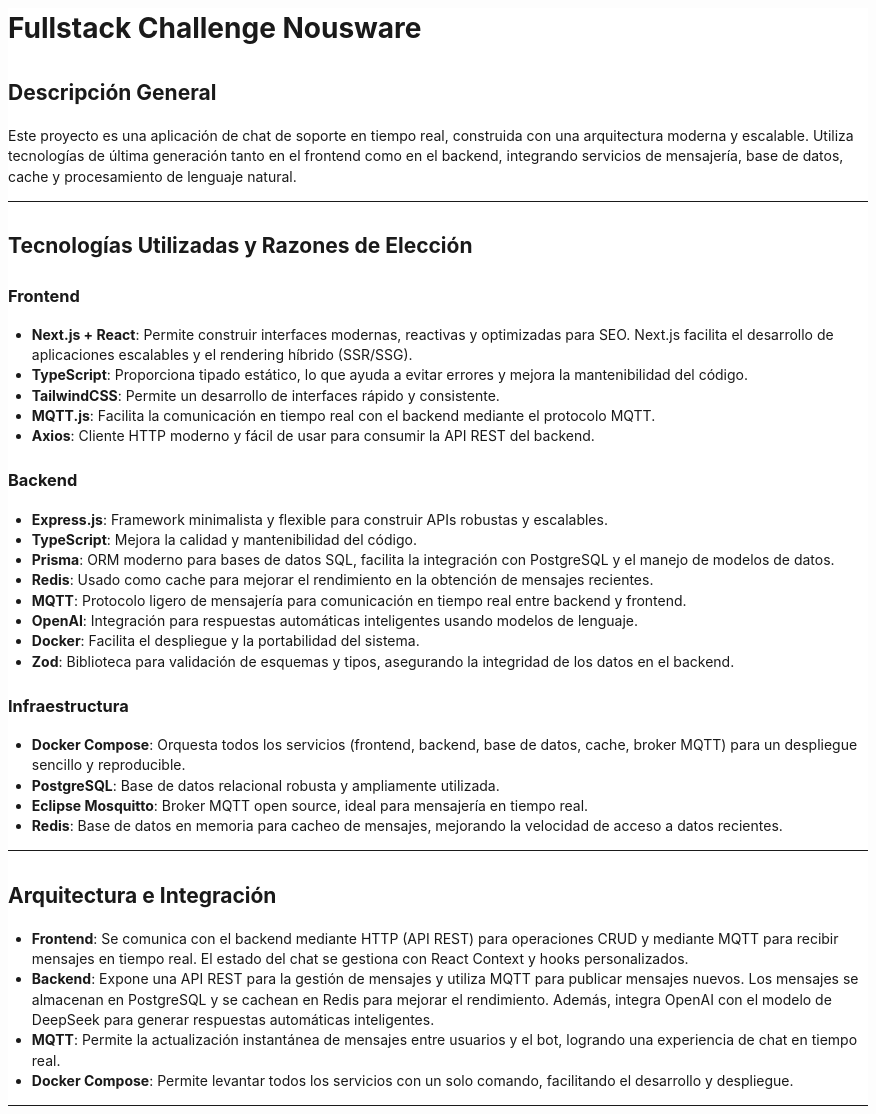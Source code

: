 # Fullstack Challenge Nousware

## Descripción General

Este proyecto es una aplicación de chat de soporte en tiempo real, construida con una arquitectura moderna y escalable. Utiliza tecnologías de última generación tanto en el frontend como en el backend, integrando servicios de mensajería, base de datos, cache y procesamiento de lenguaje natural.

---

## Tecnologías Utilizadas y Razones de Elección

### Frontend
- **Next.js + React**: Permite construir interfaces modernas, reactivas y optimizadas para SEO. Next.js facilita el desarrollo de aplicaciones escalables y el rendering híbrido (SSR/SSG).
- **TypeScript**: Proporciona tipado estático, lo que ayuda a evitar errores y mejora la mantenibilidad del código.
- **TailwindCSS**: Permite un desarrollo de interfaces rápido y consistente.
- **MQTT.js**: Facilita la comunicación en tiempo real con el backend mediante el protocolo MQTT.
- **Axios**: Cliente HTTP moderno y fácil de usar para consumir la API REST del backend.

### Backend
- **Express.js**: Framework minimalista y flexible para construir APIs robustas y escalables.
- **TypeScript**: Mejora la calidad y mantenibilidad del código.
- **Prisma**: ORM moderno para bases de datos SQL, facilita la integración con PostgreSQL y el manejo de modelos de datos.
- **Redis**: Usado como cache para mejorar el rendimiento en la obtención de mensajes recientes.
- **MQTT**: Protocolo ligero de mensajería para comunicación en tiempo real entre backend y frontend.
- **OpenAI**: Integración para respuestas automáticas inteligentes usando modelos de lenguaje.
- **Docker**: Facilita el despliegue y la portabilidad del sistema.
- **Zod**: Biblioteca para validación de esquemas y tipos, asegurando la integridad de los datos en el backend.

### Infraestructura
- **Docker Compose**: Orquesta todos los servicios (frontend, backend, base de datos, cache, broker MQTT) para un despliegue sencillo y reproducible.
- **PostgreSQL**: Base de datos relacional robusta y ampliamente utilizada.
- **Eclipse Mosquitto**: Broker MQTT open source, ideal para mensajería en tiempo real.
- **Redis**: Base de datos en memoria para cacheo de mensajes, mejorando la velocidad de acceso a datos recientes.
---

## Arquitectura e Integración

- **Frontend**: Se comunica con el backend mediante HTTP (API REST) para operaciones CRUD y mediante MQTT para recibir mensajes en tiempo real. El estado del chat se gestiona con React Context y hooks personalizados.
- **Backend**: Expone una API REST para la gestión de mensajes y utiliza MQTT para publicar mensajes nuevos. Los mensajes se almacenan en PostgreSQL y se cachean en Redis para mejorar el rendimiento. Además, integra OpenAI con el modelo de DeepSeek para generar respuestas automáticas inteligentes.
- **MQTT**: Permite la actualización instantánea de mensajes entre usuarios y el bot, logrando una experiencia de chat en tiempo real.
- **Docker Compose**: Permite levantar todos los servicios con un solo comando, facilitando el desarrollo y despliegue.

---